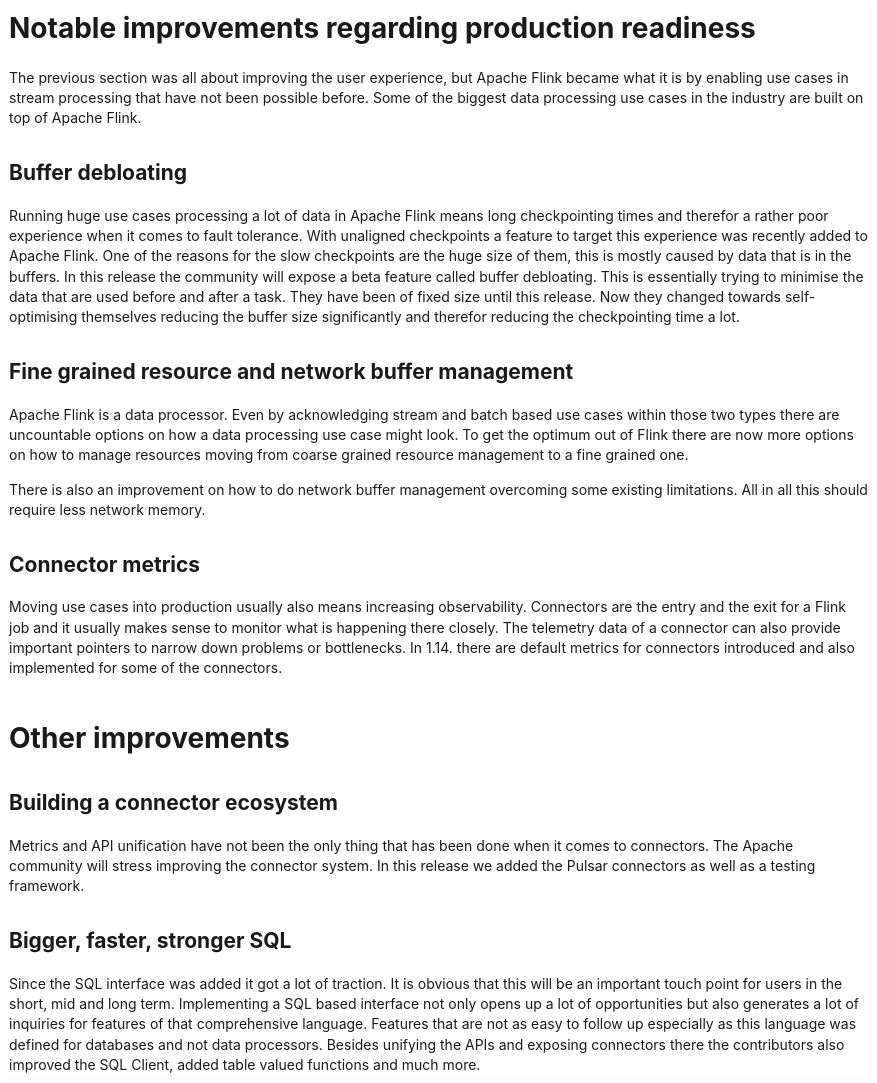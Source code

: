# Notable improvements regarding production readiness

The previous section was all about improving the user experience, but Apache Flink became what it is
by enabling use cases in stream processing that have not been possible before. Some of the biggest
data processing use cases in the industry are built on top of Apache Flink.

## Buffer debloating

Running huge use cases processing a lot of data in Apache Flink means long checkpointing times and
therefor a rather poor experience when it comes to fault tolerance. With unaligned checkpoints a
feature to target this experience was recently added to Apache Flink. One of the reasons for the
slow checkpoints are the huge size of them, this is mostly caused by data that is in the buffers. In
this release the community will expose a beta feature called buffer debloating. This is essentially
trying to minimise the data that are used before and after a task. They have been of fixed size
until this release. Now they changed towards self-optimising themselves reducing the buffer size
significantly and therefor reducing the checkpointing time a lot.

## Fine grained resource and network buffer management

Apache Flink is a data processor. Even by acknowledging stream and batch based use cases within
those two types there are uncountable options on how a data processing use case might look. To get
the optimum out of Flink there are now more options on how to manage resources moving from coarse
grained resource management to a fine grained one.

There is also an improvement on how to do network buffer management overcoming some existing
limitations. All in all this should require less network memory.

## Connector metrics

Moving use cases into production usually also means increasing observability. Connectors are the
entry and the exit for a Flink job and it usually makes sense to monitor what is happening there
closely. The telemetry data of a connector can also provide important pointers to narrow down
problems or bottlenecks. In 1.14. there are default metrics for connectors introduced and also
implemented for some of the connectors.

# Other improvements

## Building a connector ecosystem

Metrics and API unification have not been the only thing that has been done when it comes to
connectors. The Apache community will stress improving the connector system. In this release we
added the Pulsar connectors as well as a testing framework.

## Bigger, faster, stronger SQL

Since the SQL interface was added it got a lot of traction. It is obvious that this will be an
important touch point for users in the short, mid and long term. Implementing a SQL based interface
not only opens up a lot of opportunities but also generates a lot of inquiries for features of that
comprehensive language. Features that are not as easy to follow up especially as this language was
defined for databases and not data processors. Besides unifying the APIs and exposing connectors
there the contributors also improved the SQL Client, added table valued functions and much more.
